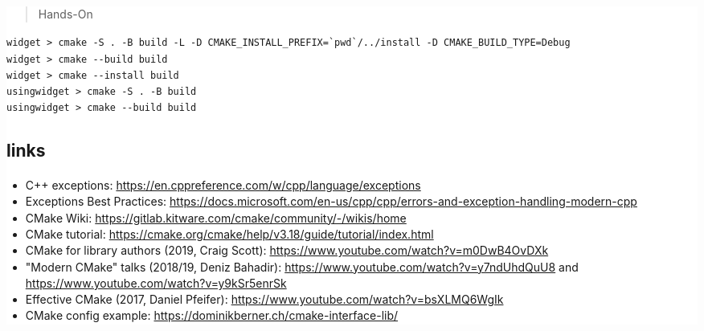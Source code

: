 > Hands-On
```
widget > cmake -S . -B build -L -D CMAKE_INSTALL_PREFIX=`pwd`/../install -D CMAKE_BUILD_TYPE=Debug
widget > cmake --build build
widget > cmake --install build
usingwidget > cmake -S . -B build 
usingwidget > cmake --build build
```

## links
- C++ exceptions: https://en.cppreference.com/w/cpp/language/exceptions
- Exceptions Best Practices: https://docs.microsoft.com/en-us/cpp/cpp/errors-and-exception-handling-modern-cpp
- CMake Wiki: https://gitlab.kitware.com/cmake/community/-/wikis/home
- CMake tutorial: https://cmake.org/cmake/help/v3.18/guide/tutorial/index.html
- CMake for library authors (2019, Craig Scott): https://www.youtube.com/watch?v=m0DwB4OvDXk
- "Modern CMake" talks (2018/19, Deniz Bahadir): https://www.youtube.com/watch?v=y7ndUhdQuU8 and https://www.youtube.com/watch?v=y9kSr5enrSk
- Effective CMake (2017, Daniel Pfeifer): https://www.youtube.com/watch?v=bsXLMQ6WgIk
- CMake config example: https://dominikberner.ch/cmake-interface-lib/